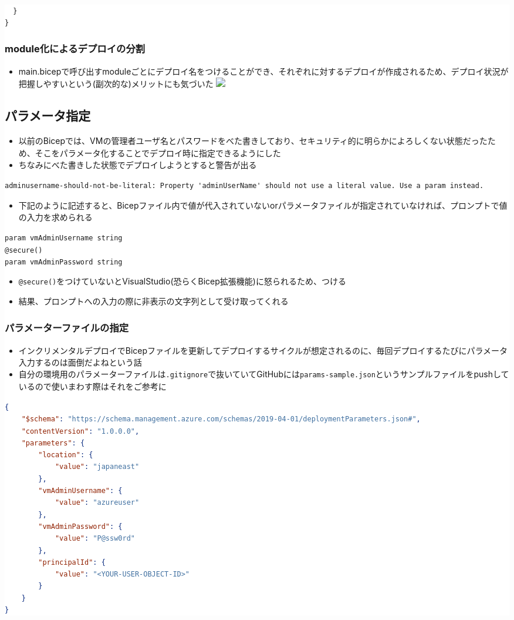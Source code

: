 ```bicep:main.bicep
  }
}
```

### module化によるデプロイの分割
- main.bicepで呼び出すmoduleごとにデプロイ名をつけることができ、それぞれに対するデプロイが作成されるため、デプロイ状況が把握しやすいという(副次的な)メリットにも気づいた
![](https://storage.googleapis.com/zenn-user-upload/d6151ab45b13-20230406.png)

## パラメータ指定
- 以前のBicepでは、VMの管理者ユーザ名とパスワードをべた書きしており、セキュリティ的に明らかによろしくない状態だったため、そこをパラメータ化することでデプロイ時に指定できるようにした
- ちなみにべた書きした状態でデプロイしようとすると警告が出る
```
adminusername-should-not-be-literal: Property 'adminUserName' should not use a literal value. Use a param instead.
```
- 下記のように記述すると、Bicepファイル内で値が代入されていないorパラメータファイルが指定されていなければ、プロンプトで値の入力を求められる

```bicep:main.bicep
param vmAdminUsername string
@secure()
param vmAdminPassword string
```
- `@secure()`をつけていないとVisualStudio(恐らくBicep拡張機能)に怒られるため、つける

- 結果、プロンプトへの入力の際に非表示の文字列として受け取ってくれる

### パラメーターファイルの指定
- インクリメンタルデプロイでBicepファイルを更新してデプロイするサイクルが想定されるのに、毎回デプロイするたびにパラメータ入力するのは面倒だよねという話
- 自分の環境用のパラメーターファイルは`.gitignore`で抜いていてGitHubには`params-sample.json`というサンプルファイルをpushしているので使いまわす際はそれをご参考に

```json:params-sample.json
{
    "$schema": "https://schema.management.azure.com/schemas/2019-04-01/deploymentParameters.json#",
    "contentVersion": "1.0.0.0",
    "parameters": {
        "location": {
            "value": "japaneast"
        },
        "vmAdminUsername": {
            "value": "azureuser"
        },
        "vmAdminPassword": {
            "value": "P@ssw0rd"
        },
        "principalId": {
            "value": "<YOUR-USER-OBJECT-ID>"
        }
    }
}
```
